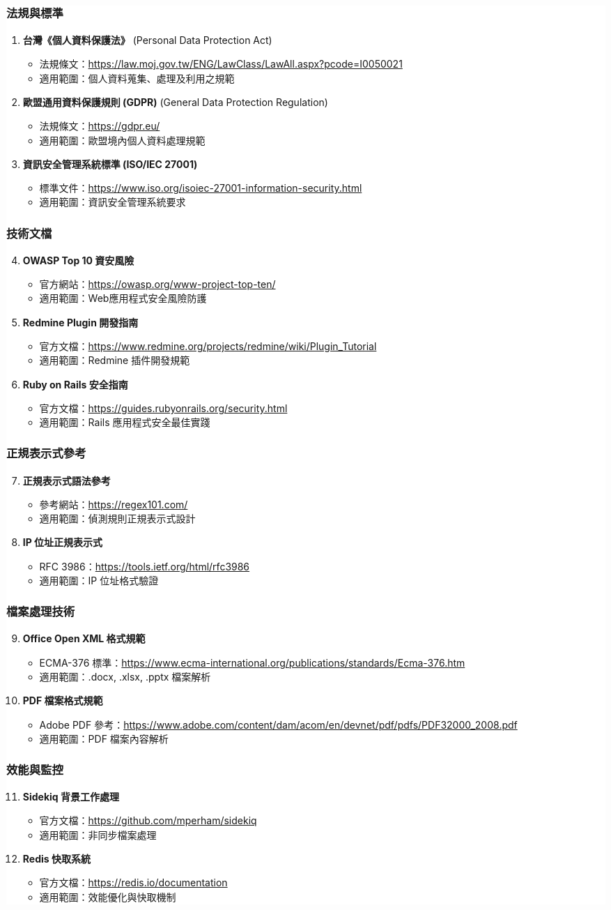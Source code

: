 ### 法規與標準
1. **台灣《個人資料保護法》** (Personal Data Protection Act)
   - 法規條文：https://law.moj.gov.tw/ENG/LawClass/LawAll.aspx?pcode=I0050021
   - 適用範圍：個人資料蒐集、處理及利用之規範

2. **歐盟通用資料保護規則 (GDPR)** (General Data Protection Regulation)
   - 法規條文：https://gdpr.eu/
   - 適用範圍：歐盟境內個人資料處理規範

3. **資訊安全管理系統標準 (ISO/IEC 27001)**
   - 標準文件：https://www.iso.org/isoiec-27001-information-security.html
   - 適用範圍：資訊安全管理系統要求

### 技術文檔
4. **OWASP Top 10 資安風險**
   - 官方網站：https://owasp.org/www-project-top-ten/
   - 適用範圍：Web應用程式安全風險防護

5. **Redmine Plugin 開發指南**
   - 官方文檔：https://www.redmine.org/projects/redmine/wiki/Plugin_Tutorial
   - 適用範圍：Redmine 插件開發規範

6. **Ruby on Rails 安全指南**
   - 官方文檔：https://guides.rubyonrails.org/security.html
   - 適用範圍：Rails 應用程式安全最佳實踐

### 正規表示式參考
7. **正規表示式語法參考**
   - 參考網站：https://regex101.com/
   - 適用範圍：偵測規則正規表示式設計

8. **IP 位址正規表示式**
   - RFC 3986：https://tools.ietf.org/html/rfc3986
   - 適用範圍：IP 位址格式驗證

### 檔案處理技術
9. **Office Open XML 格式規範**
   - ECMA-376 標準：https://www.ecma-international.org/publications/standards/Ecma-376.htm
   - 適用範圍：.docx, .xlsx, .pptx 檔案解析

10. **PDF 檔案格式規範**
    - Adobe PDF 參考：https://www.adobe.com/content/dam/acom/en/devnet/pdf/pdfs/PDF32000_2008.pdf
    - 適用範圍：PDF 檔案內容解析

### 效能與監控
11. **Sidekiq 背景工作處理**
    - 官方文檔：https://github.com/mperham/sidekiq
    - 適用範圍：非同步檔案處理

12. **Redis 快取系統**
    - 官方文檔：https://redis.io/documentation
    - 適用範圍：效能優化與快取機制
